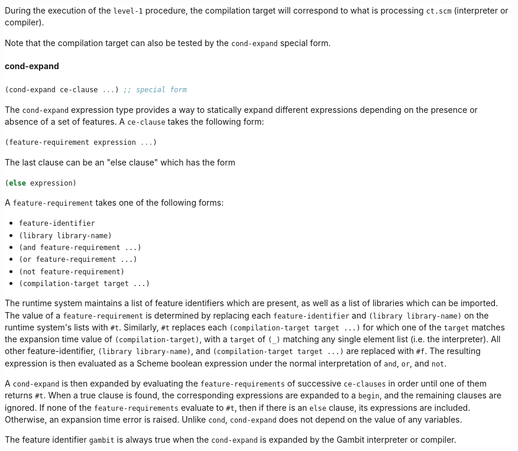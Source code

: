 During the execution of the `level-1` procedure, the compilation target will
correspond to what is processing `ct.scm` (interpreter or compiler).

Note that the compilation target can also be tested by the `cond-expand` special
form.

#### cond-expand

```scheme
(cond-expand ce-clause ...) ;; special form
```

The `cond-expand` expression type provides a way to statically expand different
expressions depending on the presence or absence of a set of features. A
`ce-clause` takes the following form:

```scheme
(feature-requirement expression ...)
```

The last clause can be an "else clause" which has the form

```scheme
(else expression)
```

A `feature-requirement` takes one of the following forms:

- `feature-identifier`
- `(library library-name)`
- `(and feature-requirement ...)`
- `(or feature-requirement ...)`
- `(not feature-requirement)`
- `(compilation-target target ...)`

The runtime system maintains a list of feature identifiers which are present, as
well as a list of libraries which can be imported. The value of a
`feature-requirement` is determined by replacing each `feature-identifier` and
`(library library-name)` on the runtime system's lists with `#t`. Similarly,
`#t` replaces each `(compilation-target target ...)` for which one of the
`target` matches the expansion time value of `(compilation-target)`, with a
`target` of `(_)` matching any single element list (i.e. the interpreter). All
other feature-identifier, `(library library-name)`, and `(compilation-target
target ...)` are replaced with `#f`. The resulting expression is then evaluated
as a Scheme boolean expression under the normal interpretation of `and`, `or`,
and `not`.

A `cond-expand` is then expanded by evaluating the `feature-requirements` of
successive `ce-clauses` in order until one of them returns `#t`. When a true
clause is found, the corresponding expressions are expanded to a `begin`, and
the remaining clauses are ignored. If none of the `feature-requirements`
evaluate to `#t`, then if there is an `else` clause, its expressions are
included. Otherwise, an expansion time error is raised. Unlike `cond`,
`cond-expand` does not depend on the value of any variables.

The feature identifier `gambit` is always true when the `cond-expand` is
expanded by the Gambit interpreter or compiler.
